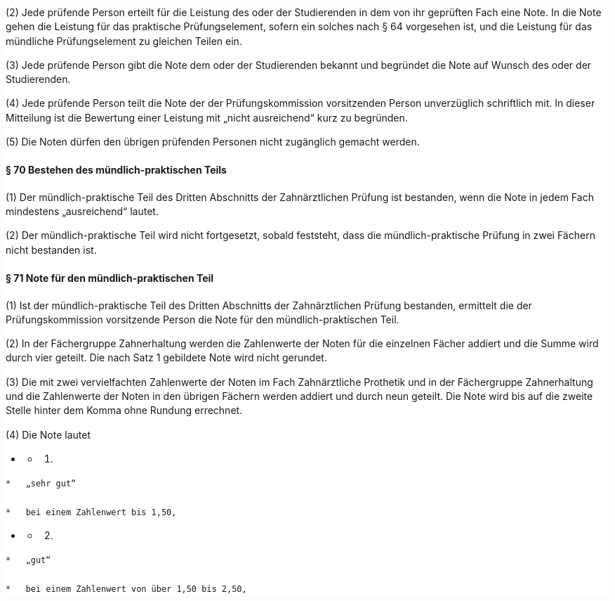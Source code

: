 (2) Jede prüfende Person erteilt für die Leistung des oder der
Studierenden in dem von ihr geprüften Fach eine Note. In die Note
gehen die Leistung für das praktische Prüfungselement, sofern ein
solches nach § 64 vorgesehen ist, und die Leistung für das mündliche
Prüfungselement zu gleichen Teilen ein.

(3) Jede prüfende Person gibt die Note dem oder der Studierenden
bekannt und begründet die Note auf Wunsch des oder der Studierenden.

(4) Jede prüfende Person teilt die Note der der Prüfungskommission
vorsitzenden Person unverzüglich schriftlich mit. In dieser Mitteilung
ist die Bewertung einer Leistung mit „nicht ausreichend“ kurz zu
begründen.

(5) Die Noten dürfen den übrigen prüfenden Personen nicht zugänglich
gemacht werden.


#### § 70 Bestehen des mündlich-praktischen Teils

(1) Der mündlich-praktische Teil des Dritten Abschnitts der
Zahnärztlichen Prüfung ist bestanden, wenn die Note in jedem Fach
mindestens „ausreichend“ lautet.

(2) Der mündlich-praktische Teil wird nicht fortgesetzt, sobald
feststeht, dass die mündlich-praktische Prüfung in zwei Fächern nicht
bestanden ist.


#### § 71 Note für den mündlich-praktischen Teil

(1) Ist der mündlich-praktische Teil des Dritten Abschnitts der
Zahnärztlichen Prüfung bestanden, ermittelt die der Prüfungskommission
vorsitzende Person die Note für den mündlich-praktischen Teil.

(2) In der Fächergruppe Zahnerhaltung werden die Zahlenwerte der Noten
für die einzelnen Fächer addiert und die Summe wird durch vier
geteilt. Die nach Satz 1 gebildete Note wird nicht gerundet.

(3) Die mit zwei vervielfachten Zahlenwerte der Noten im Fach
Zahnärztliche Prothetik und in der Fächergruppe Zahnerhaltung und die
Zahlenwerte der Noten in den übrigen Fächern werden addiert und durch
neun geteilt. Die Note wird bis auf die zweite Stelle hinter dem Komma
ohne Rundung errechnet.

(4) Die Note lautet

*    *   1.

    *   „sehr gut“

    *   bei einem Zahlenwert bis 1,50,


*    *   2.

    *   „gut“

    *   bei einem Zahlenwert von über 1,50 bis 2,50,
